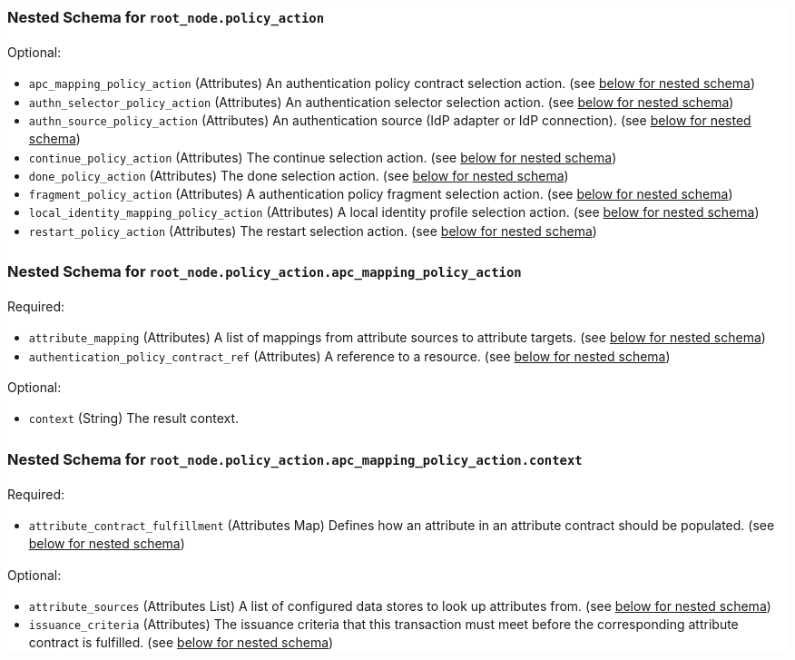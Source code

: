 <a id="nestedatt--root_node--policy_action"></a>
### Nested Schema for `root_node.policy_action`

Optional:

- `apc_mapping_policy_action` (Attributes) An authentication policy contract selection action. (see [below for nested schema](#nestedatt--root_node--policy_action--apc_mapping_policy_action))
- `authn_selector_policy_action` (Attributes) An authentication selector selection action. (see [below for nested schema](#nestedatt--root_node--policy_action--authn_selector_policy_action))
- `authn_source_policy_action` (Attributes) An authentication source (IdP adapter or IdP connection). (see [below for nested schema](#nestedatt--root_node--policy_action--authn_source_policy_action))
- `continue_policy_action` (Attributes) The continue selection action. (see [below for nested schema](#nestedatt--root_node--policy_action--continue_policy_action))
- `done_policy_action` (Attributes) The done selection action. (see [below for nested schema](#nestedatt--root_node--policy_action--done_policy_action))
- `fragment_policy_action` (Attributes) A authentication policy fragment selection action. (see [below for nested schema](#nestedatt--root_node--policy_action--fragment_policy_action))
- `local_identity_mapping_policy_action` (Attributes) A local identity profile selection action. (see [below for nested schema](#nestedatt--root_node--policy_action--local_identity_mapping_policy_action))
- `restart_policy_action` (Attributes) The restart selection action. (see [below for nested schema](#nestedatt--root_node--policy_action--restart_policy_action))

<a id="nestedatt--root_node--policy_action--apc_mapping_policy_action"></a>
### Nested Schema for `root_node.policy_action.apc_mapping_policy_action`

Required:

- `attribute_mapping` (Attributes) A list of mappings from attribute sources to attribute targets. (see [below for nested schema](#nestedatt--root_node--policy_action--apc_mapping_policy_action--attribute_mapping))
- `authentication_policy_contract_ref` (Attributes) A reference to a resource. (see [below for nested schema](#nestedatt--root_node--policy_action--apc_mapping_policy_action--authentication_policy_contract_ref))

Optional:

- `context` (String) The result context.

<a id="nestedatt--root_node--policy_action--apc_mapping_policy_action--attribute_mapping"></a>
### Nested Schema for `root_node.policy_action.apc_mapping_policy_action.context`

Required:

- `attribute_contract_fulfillment` (Attributes Map) Defines how an attribute in an attribute contract should be populated. (see [below for nested schema](#nestedatt--root_node--policy_action--apc_mapping_policy_action--context--attribute_contract_fulfillment))

Optional:

- `attribute_sources` (Attributes List) A list of configured data stores to look up attributes from. (see [below for nested schema](#nestedatt--root_node--policy_action--apc_mapping_policy_action--context--attribute_sources))
- `issuance_criteria` (Attributes) The issuance criteria that this transaction must meet before the corresponding attribute contract is fulfilled. (see [below for nested schema](#nestedatt--root_node--policy_action--apc_mapping_policy_action--context--issuance_criteria))
